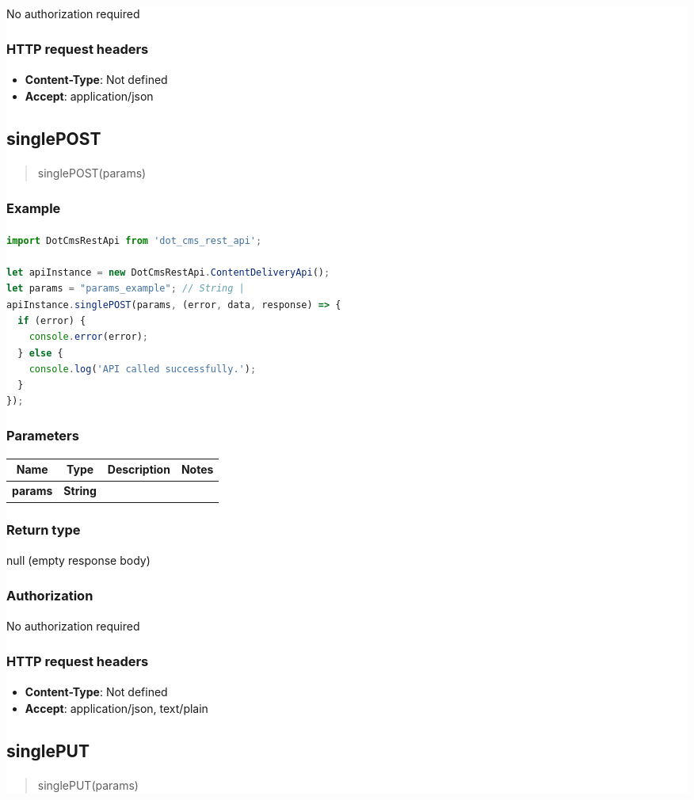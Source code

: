 No authorization required

### HTTP request headers

- **Content-Type**: Not defined
- **Accept**: application/json


## singlePOST

> singlePOST(params)



### Example

```javascript
import DotCmsRestApi from 'dot_cms_rest_api';

let apiInstance = new DotCmsRestApi.ContentDeliveryApi();
let params = "params_example"; // String | 
apiInstance.singlePOST(params, (error, data, response) => {
  if (error) {
    console.error(error);
  } else {
    console.log('API called successfully.');
  }
});
```

### Parameters


Name | Type | Description  | Notes
------------- | ------------- | ------------- | -------------
 **params** | **String**|  | 

### Return type

null (empty response body)

### Authorization

No authorization required

### HTTP request headers

- **Content-Type**: Not defined
- **Accept**: application/json, text/plain


## singlePUT

> singlePUT(params)
